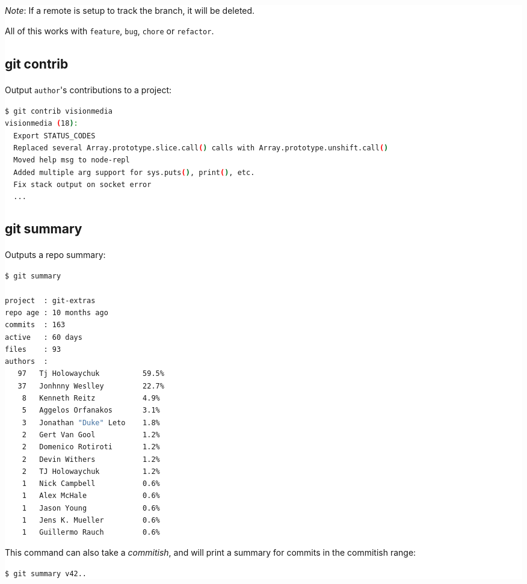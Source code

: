 _Note_: If a remote is setup to track the branch, it will be deleted.

All of this works with `feature`, `bug`, `chore` or `refactor`.

## git contrib

Output `author`'s contributions to a project:

```bash
$ git contrib visionmedia
visionmedia (18):
  Export STATUS_CODES
  Replaced several Array.prototype.slice.call() calls with Array.prototype.unshift.call()
  Moved help msg to node-repl
  Added multiple arg support for sys.puts(), print(), etc.
  Fix stack output on socket error
  ...
```

## git summary

Outputs a repo summary:

```bash
$ git summary

project  : git-extras
repo age : 10 months ago
commits  : 163
active   : 60 days
files    : 93
authors  :
   97   Tj Holowaychuk          59.5%
   37   Jonhnny Weslley         22.7%
    8   Kenneth Reitz           4.9%
    5   Aggelos Orfanakos       3.1%
    3   Jonathan "Duke" Leto    1.8%
    2   Gert Van Gool           1.2%
    2   Domenico Rotiroti       1.2%
    2   Devin Withers           1.2%
    2   TJ Holowaychuk          1.2%
    1   Nick Campbell           0.6%
    1   Alex McHale             0.6%
    1   Jason Young             0.6%
    1   Jens K. Mueller         0.6%
    1   Guillermo Rauch         0.6%
```

This command can also take a *commitish*, and will print a summary for commits in
the commitish range:

```bash
$ git summary v42..
```
